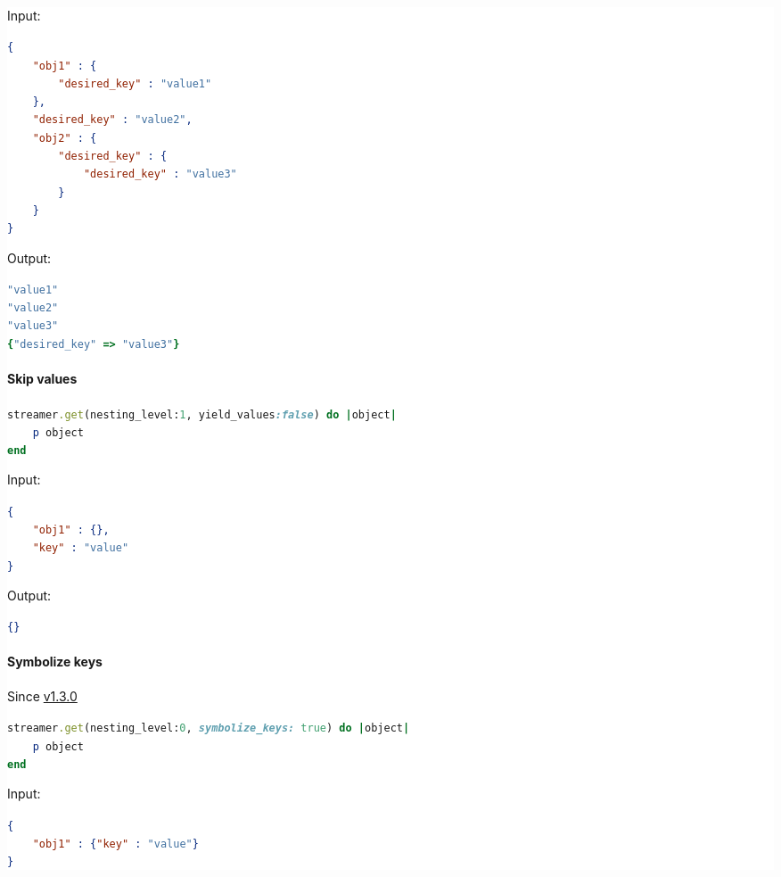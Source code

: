 Input:
```json
{
    "obj1" : {
        "desired_key" : "value1"
    },
    "desired_key" : "value2",
    "obj2" : {
        "desired_key" : {
            "desired_key" : "value3"
        }
    }
}
```

Output:
```ruby
"value1"
"value2"
"value3"
{"desired_key" => "value3"}
```

#### Skip values

```ruby
streamer.get(nesting_level:1, yield_values:false) do |object|
    p object
end
```

Input:
```json
{
    "obj1" : {},
    "key" : "value"
}
```

Output:
```json
{}
```

#### Symbolize keys

Since [v1.3.0](https://github.com/thisismydesign/json-streamer/releases/tag/v1.3.0)

```ruby
streamer.get(nesting_level:0, symbolize_keys: true) do |object|
    p object
end
```

Input:
```json
{
    "obj1" : {"key" : "value"}
}
```
